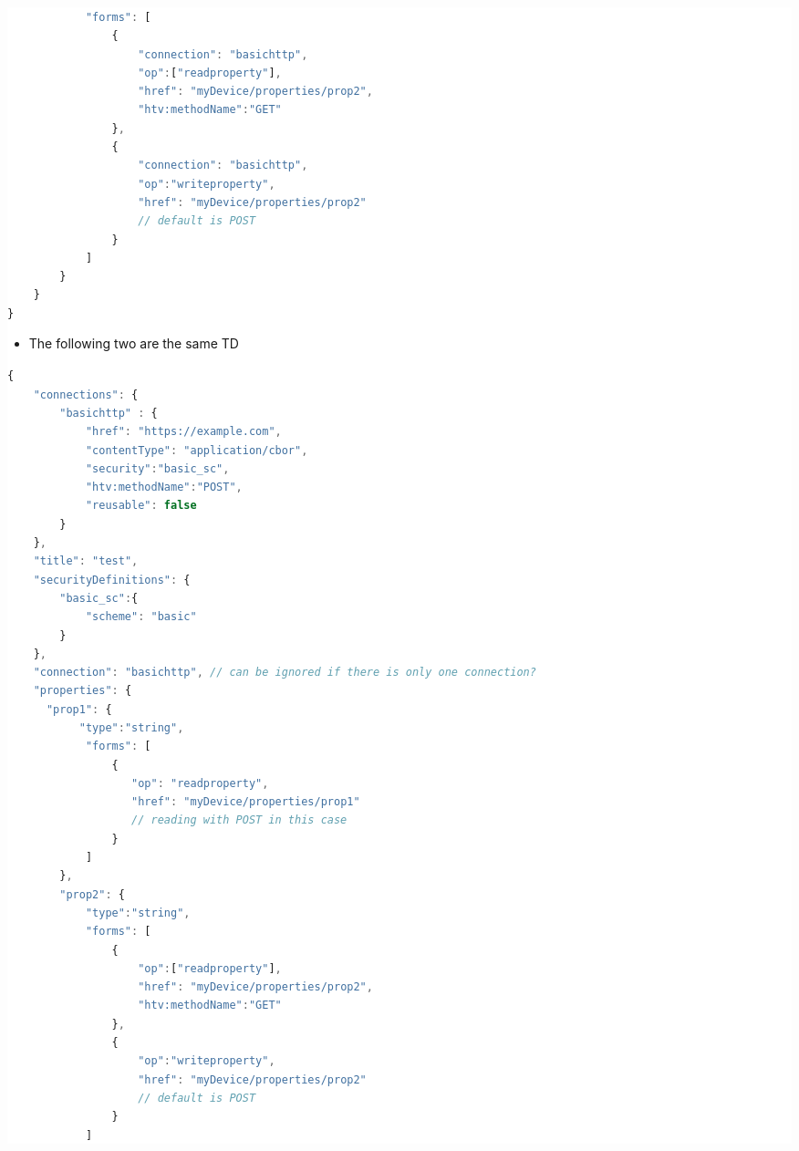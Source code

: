 ```js
            "forms": [
                {
                    "connection": "basichttp",
                    "op":["readproperty"],
                    "href": "myDevice/properties/prop2",
                    "htv:methodName":"GET"
                },
                {
                    "connection": "basichttp",
                    "op":"writeproperty",
                    "href": "myDevice/properties/prop2"
                    // default is POST
                }
            ]
        }
    }
}
```

- The following two are the same TD

```js
{
    "connections": {
        "basichttp" : {
            "href": "https://example.com",
            "contentType": "application/cbor",
            "security":"basic_sc",
            "htv:methodName":"POST",
            "reusable": false
        }
    },
    "title": "test",
    "securityDefinitions": {
        "basic_sc":{
            "scheme": "basic"
        }
    },
    "connection": "basichttp", // can be ignored if there is only one connection?
    "properties": {
      "prop1": {
           "type":"string",
            "forms": [
                {
                   "op": "readproperty",
                   "href": "myDevice/properties/prop1"
                   // reading with POST in this case
                }
            ]
        },
        "prop2": {
            "type":"string",
            "forms": [
                {
                    "op":["readproperty"],
                    "href": "myDevice/properties/prop2",
                    "htv:methodName":"GET"
                },
                {
                    "op":"writeproperty",
                    "href": "myDevice/properties/prop2"
                    // default is POST
                }
            ]
```